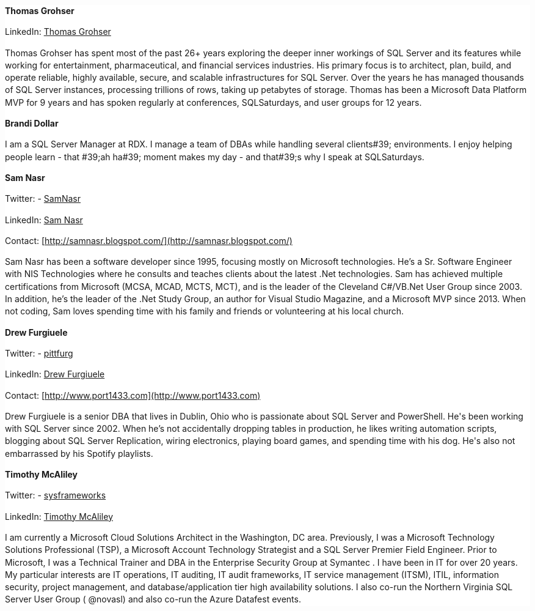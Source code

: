 **Thomas Grohser**
 
LinkedIn: [Thomas Grohser](https://www.linkedin.com/in/thomasgrohser/)
 
Thomas Grohser has spent most of the past 26+ years exploring the deeper inner workings of SQL Server and its features while working for entertainment, pharmaceutical, and financial services industries. His primary focus is to architect, plan, build, and operate reliable, highly available, secure, and scalable infrastructures for SQL Server. Over the years he has managed thousands of SQL Server instances, processing trillions of rows, taking up petabytes of storage. Thomas has been a Microsoft Data Platform MVP for 9 years and has spoken regularly at conferences, SQLSaturdays, and user groups for 12 years.
 
**Brandi Dollar**
 
I am a SQL Server Manager at RDX. I manage a team of DBAs while handling several clients#39; environments. I enjoy helping people learn - that #39;ah ha#39; moment makes my day - and that#39;s why I speak at SQLSaturdays.
 
**Sam Nasr**
 
Twitter:  - [SamNasr](https://www.twitter.com/SamNasr)
 
LinkedIn: [Sam Nasr](http://www.linkedin.com/in/samsnasr)
 
Contact: [http://samnasr.blogspot.com/](http://samnasr.blogspot.com/)
 
Sam Nasr has been a software developer since 1995, focusing mostly on Microsoft technologies.  He’s a Sr. Software Engineer with NIS Technologies where he consults and teaches clients about the latest .Net technologies.  Sam has achieved multiple certifications from Microsoft (MCSA, MCAD, MCTS, MCT), and is the leader of the Cleveland C#/VB.Net User Group since 2003. In addition, he’s the leader of the .Net Study Group, an author for Visual Studio Magazine, and a Microsoft MVP since 2013.  When not coding, Sam loves spending time with his family and friends or volunteering at his local church.
 
**Drew Furgiuele**
 
Twitter:  - [pittfurg](https://www.twitter.com/pittfurg)
 
LinkedIn: [Drew Furgiuele](http://www.linkedin.com/in/pittfurg)
 
Contact: [http://www.port1433.com](http://www.port1433.com)
 
Drew Furgiuele is a senior DBA that lives in Dublin, Ohio who is passionate about SQL Server and PowerShell. He's been working with SQL Server since 2002. When he’s not accidentally dropping tables in production, he likes writing automation scripts, blogging about SQL Server Replication, wiring electronics, playing board games, and spending time with his dog. He's also not embarrassed by his Spotify playlists.
 
**Timothy McAliley**
 
Twitter:  - [sysframeworks](https://www.twitter.com/sysframeworks)
 
LinkedIn: [Timothy McAliley](http://www.linkedin.com/pub/timothy-mcaliley/10/530/787/)
 
I am currently a Microsoft Cloud Solutions Architect in the Washington, DC area.  Previously, I was a Microsoft Technology Solutions Professional (TSP), a Microsoft Account Technology Strategist and a SQL Server Premier Field Engineer. Prior to Microsoft, I was a Technical Trainer  and DBA in the Enterprise Security Group at Symantec . I have been in IT for over 20 years. My particular interests are IT operations, IT auditing, IT audit frameworks, IT service management (ITSM), ITIL, information security, project management, and database/application tier high availability solutions. I also co-run the Northern Virginia SQL Server User Group ( @novasl) and also co-run the Azure Datafest events.
 